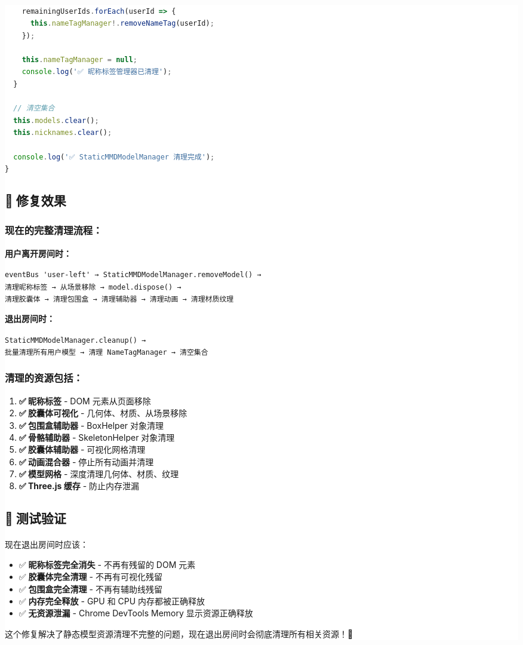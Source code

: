 ```typescript
    remainingUserIds.forEach(userId => {
      this.nameTagManager!.removeNameTag(userId);
    });
    
    this.nameTagManager = null;
    console.log('✅ 昵称标签管理器已清理');
  }

  // 清空集合
  this.models.clear();
  this.nicknames.clear();

  console.log('✅ StaticMMDModelManager 清理完成');
}
```

## 🎯 **修复效果**

### **现在的完整清理流程：**

**用户离开房间时：**
```
eventBus 'user-left' → StaticMMDModelManager.removeModel() →
清理昵称标签 → 从场景移除 → model.dispose() →
清理胶囊体 → 清理包围盒 → 清理辅助器 → 清理动画 → 清理材质纹理
```

**退出房间时：**
```
StaticMMDModelManager.cleanup() →
批量清理所有用户模型 → 清理 NameTagManager → 清空集合
```

### **清理的资源包括：**

1. **✅ 昵称标签** - DOM 元素从页面移除
2. **✅ 胶囊体可视化** - 几何体、材质、从场景移除
3. **✅ 包围盒辅助器** - BoxHelper 对象清理
4. **✅ 骨骼辅助器** - SkeletonHelper 对象清理
5. **✅ 胶囊体辅助器** - 可视化网格清理
6. **✅ 动画混合器** - 停止所有动画并清理
7. **✅ 模型网格** - 深度清理几何体、材质、纹理
8. **✅ Three.js 缓存** - 防止内存泄漏

## 🎉 **测试验证**

现在退出房间时应该：
- ✅ **昵称标签完全消失** - 不再有残留的 DOM 元素
- ✅ **胶囊体完全清理** - 不再有可视化残留
- ✅ **包围盒完全清理** - 不再有辅助线残留
- ✅ **内存完全释放** - GPU 和 CPU 内存都被正确释放
- ✅ **无资源泄漏** - Chrome DevTools Memory 显示资源正确释放

这个修复解决了静态模型资源清理不完整的问题，现在退出房间时会彻底清理所有相关资源！🚀
